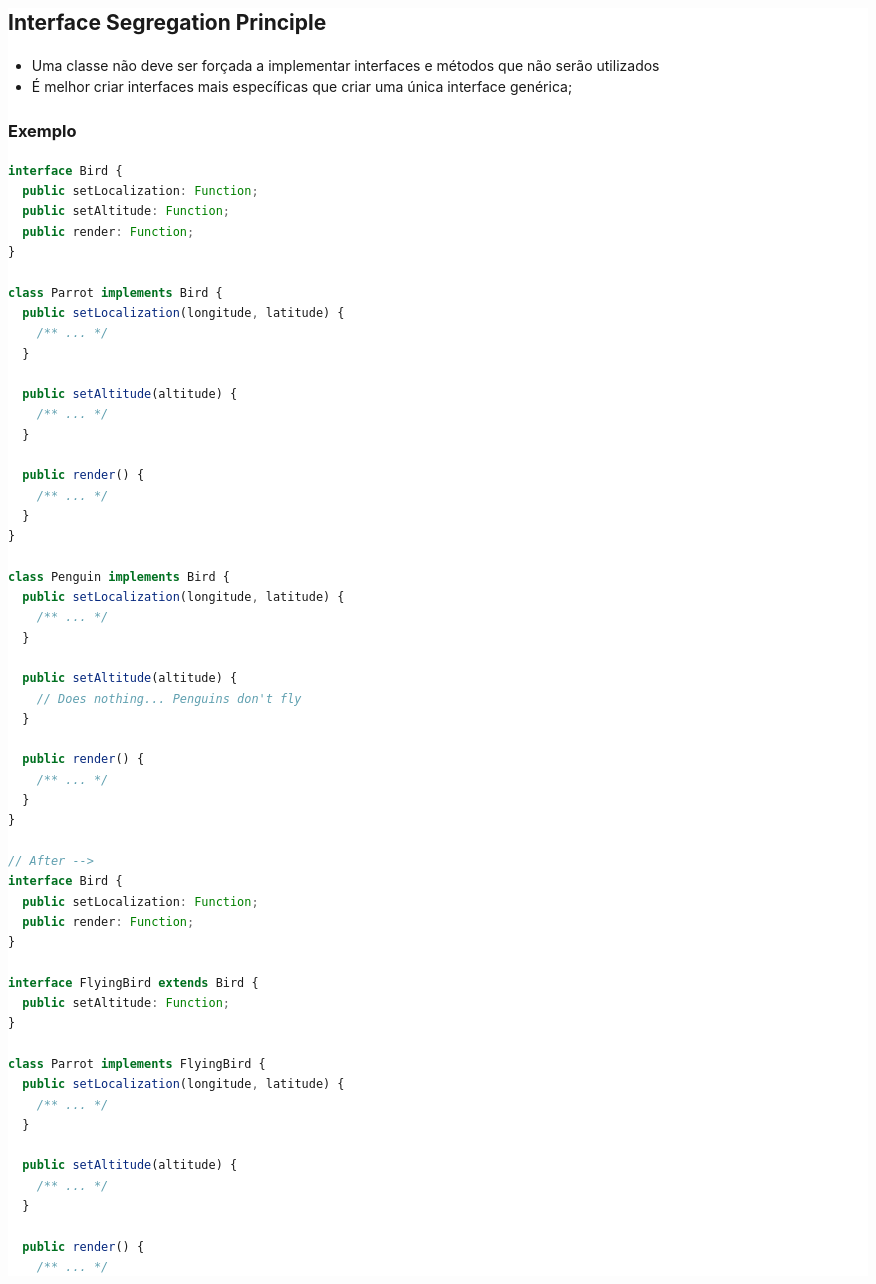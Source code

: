 ## Interface Segregation Principle

- Uma classe não deve ser forçada a implementar interfaces e métodos que não serão utilizados
- É melhor criar interfaces mais específicas que criar uma única interface genérica;

### Exemplo

```ts
interface Bird {
  public setLocalization: Function;
  public setAltitude: Function;
  public render: Function;
}

class Parrot implements Bird {
  public setLocalization(longitude, latitude) {
    /** ... */
  }

  public setAltitude(altitude) {
    /** ... */
  }

  public render() {
    /** ... */
  }
}

class Penguin implements Bird {
  public setLocalization(longitude, latitude) {
    /** ... */
  }

  public setAltitude(altitude) {
    // Does nothing... Penguins don't fly
  }

  public render() {
    /** ... */
  }
}

// After -->
interface Bird {
  public setLocalization: Function;
  public render: Function;
}

interface FlyingBird extends Bird {
  public setAltitude: Function;
}

class Parrot implements FlyingBird {
  public setLocalization(longitude, latitude) {
    /** ... */
  }

  public setAltitude(altitude) {
    /** ... */
  }

  public render() {
    /** ... */
```